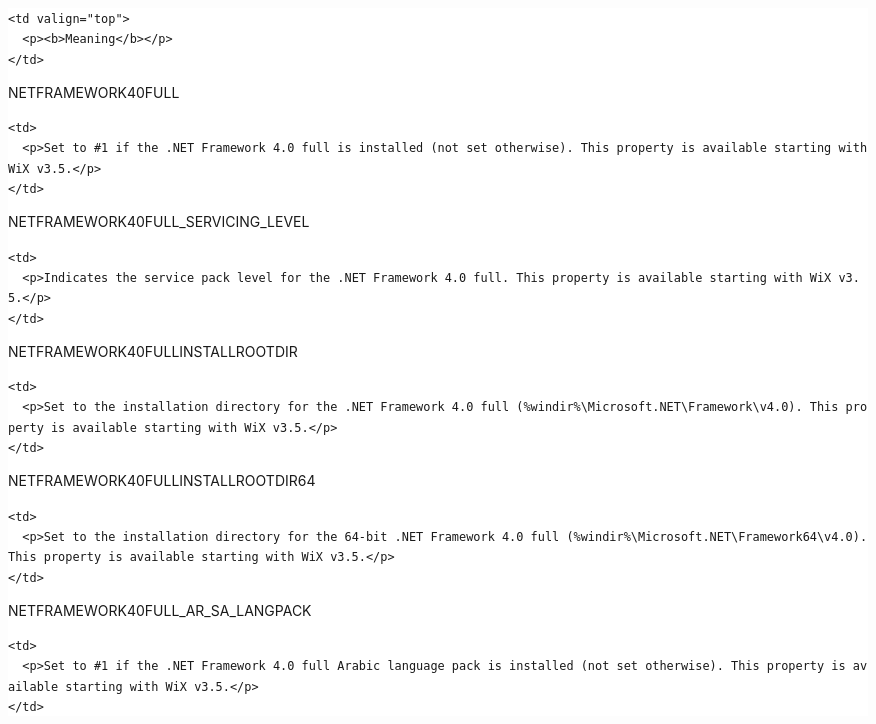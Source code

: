     <td valign="top">
      <p><b>Meaning</b></p>
    </td>
  </tr>

  <tr>
    <td valign="top">
      <p>NETFRAMEWORK40FULL</p>
    </td>

    <td>
      <p>Set to #1 if the .NET Framework 4.0 full is installed (not set otherwise). This property is available starting with WiX v3.5.</p>
    </td>
  </tr>

  <tr>
    <td valign="top">
      <p>NETFRAMEWORK40FULL_SERVICING_LEVEL</p>
    </td>

    <td>
      <p>Indicates the service pack level for the .NET Framework 4.0 full. This property is available starting with WiX v3.5.</p>
    </td>
  </tr>

  <tr>
    <td valign="top">
      <p>NETFRAMEWORK40FULLINSTALLROOTDIR</p>
    </td>

    <td>
      <p>Set to the installation directory for the .NET Framework 4.0 full (%windir%\Microsoft.NET\Framework\v4.0). This property is available starting with WiX v3.5.</p>
    </td>
  </tr>

  <tr>
    <td valign="top">
      <p>NETFRAMEWORK40FULLINSTALLROOTDIR64</p>
    </td>

    <td>
      <p>Set to the installation directory for the 64-bit .NET Framework 4.0 full (%windir%\Microsoft.NET\Framework64\v4.0). This property is available starting with WiX v3.5.</p>
    </td>
  </tr>

  <tr>
    <td valign="top">
      <p>NETFRAMEWORK40FULL_AR_SA_LANGPACK</p>
    </td>

    <td>
      <p>Set to #1 if the .NET Framework 4.0 full Arabic language pack is installed (not set otherwise). This property is available starting with WiX v3.5.</p>
    </td>
  </tr>
